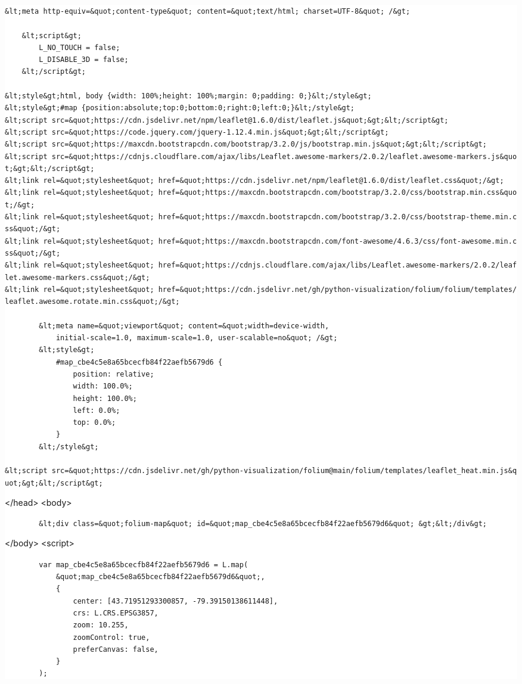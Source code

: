     &lt;meta http-equiv=&quot;content-type&quot; content=&quot;text/html; charset=UTF-8&quot; /&gt;

        &lt;script&gt;
            L_NO_TOUCH = false;
            L_DISABLE_3D = false;
        &lt;/script&gt;

    &lt;style&gt;html, body {width: 100%;height: 100%;margin: 0;padding: 0;}&lt;/style&gt;
    &lt;style&gt;#map {position:absolute;top:0;bottom:0;right:0;left:0;}&lt;/style&gt;
    &lt;script src=&quot;https://cdn.jsdelivr.net/npm/leaflet@1.6.0/dist/leaflet.js&quot;&gt;&lt;/script&gt;
    &lt;script src=&quot;https://code.jquery.com/jquery-1.12.4.min.js&quot;&gt;&lt;/script&gt;
    &lt;script src=&quot;https://maxcdn.bootstrapcdn.com/bootstrap/3.2.0/js/bootstrap.min.js&quot;&gt;&lt;/script&gt;
    &lt;script src=&quot;https://cdnjs.cloudflare.com/ajax/libs/Leaflet.awesome-markers/2.0.2/leaflet.awesome-markers.js&quot;&gt;&lt;/script&gt;
    &lt;link rel=&quot;stylesheet&quot; href=&quot;https://cdn.jsdelivr.net/npm/leaflet@1.6.0/dist/leaflet.css&quot;/&gt;
    &lt;link rel=&quot;stylesheet&quot; href=&quot;https://maxcdn.bootstrapcdn.com/bootstrap/3.2.0/css/bootstrap.min.css&quot;/&gt;
    &lt;link rel=&quot;stylesheet&quot; href=&quot;https://maxcdn.bootstrapcdn.com/bootstrap/3.2.0/css/bootstrap-theme.min.css&quot;/&gt;
    &lt;link rel=&quot;stylesheet&quot; href=&quot;https://maxcdn.bootstrapcdn.com/font-awesome/4.6.3/css/font-awesome.min.css&quot;/&gt;
    &lt;link rel=&quot;stylesheet&quot; href=&quot;https://cdnjs.cloudflare.com/ajax/libs/Leaflet.awesome-markers/2.0.2/leaflet.awesome-markers.css&quot;/&gt;
    &lt;link rel=&quot;stylesheet&quot; href=&quot;https://cdn.jsdelivr.net/gh/python-visualization/folium/folium/templates/leaflet.awesome.rotate.min.css&quot;/&gt;

            &lt;meta name=&quot;viewport&quot; content=&quot;width=device-width,
                initial-scale=1.0, maximum-scale=1.0, user-scalable=no&quot; /&gt;
            &lt;style&gt;
                #map_cbe4c5e8a65bcecfb84f22aefb5679d6 {
                    position: relative;
                    width: 100.0%;
                    height: 100.0%;
                    left: 0.0%;
                    top: 0.0%;
                }
            &lt;/style&gt;

    &lt;script src=&quot;https://cdn.jsdelivr.net/gh/python-visualization/folium@main/folium/templates/leaflet_heat.min.js&quot;&gt;&lt;/script&gt;
&lt;/head&gt;
&lt;body&gt;


            &lt;div class=&quot;folium-map&quot; id=&quot;map_cbe4c5e8a65bcecfb84f22aefb5679d6&quot; &gt;&lt;/div&gt;

&lt;/body&gt;
&lt;script&gt;


            var map_cbe4c5e8a65bcecfb84f22aefb5679d6 = L.map(
                &quot;map_cbe4c5e8a65bcecfb84f22aefb5679d6&quot;,
                {
                    center: [43.71951293300857, -79.39150138611448],
                    crs: L.CRS.EPSG3857,
                    zoom: 10.255,
                    zoomControl: true,
                    preferCanvas: false,
                }
            );
